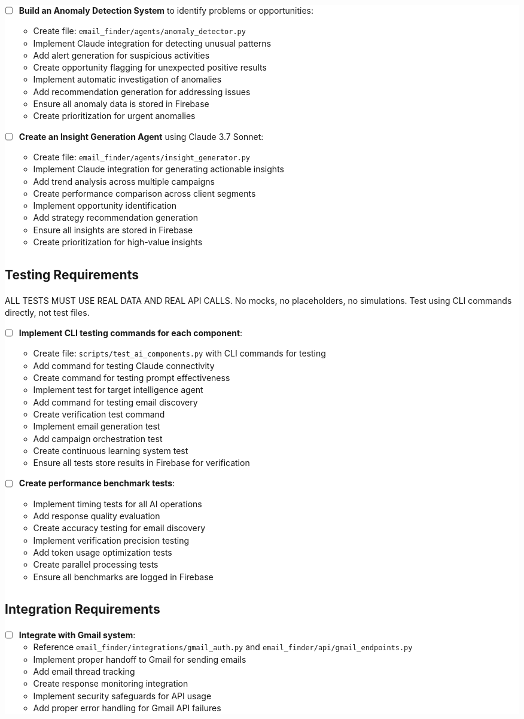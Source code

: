 - [ ] **Build an Anomaly Detection System** to identify problems or opportunities:
  - Create file: `email_finder/agents/anomaly_detector.py`
  - Implement Claude integration for detecting unusual patterns
  - Add alert generation for suspicious activities
  - Create opportunity flagging for unexpected positive results
  - Implement automatic investigation of anomalies
  - Add recommendation generation for addressing issues
  - Ensure all anomaly data is stored in Firebase
  - Create prioritization for urgent anomalies

- [ ] **Create an Insight Generation Agent** using Claude 3.7 Sonnet:
  - Create file: `email_finder/agents/insight_generator.py`
  - Implement Claude integration for generating actionable insights
  - Add trend analysis across multiple campaigns
  - Create performance comparison across client segments
  - Implement opportunity identification
  - Add strategy recommendation generation
  - Ensure all insights are stored in Firebase
  - Create prioritization for high-value insights

## Testing Requirements

ALL TESTS MUST USE REAL DATA AND REAL API CALLS. No mocks, no placeholders, no simulations. Test using CLI commands directly, not test files.

- [ ] **Implement CLI testing commands for each component**:
  - Create file: `scripts/test_ai_components.py` with CLI commands for testing
  - Add command for testing Claude connectivity
  - Create command for testing prompt effectiveness
  - Implement test for target intelligence agent
  - Add command for testing email discovery
  - Create verification test command
  - Implement email generation test
  - Add campaign orchestration test
  - Create continuous learning system test
  - Ensure all tests store results in Firebase for verification

- [ ] **Create performance benchmark tests**:
  - Implement timing tests for all AI operations
  - Add response quality evaluation
  - Create accuracy testing for email discovery
  - Implement verification precision testing
  - Add token usage optimization tests
  - Create parallel processing tests
  - Ensure all benchmarks are logged in Firebase

## Integration Requirements

- [ ] **Integrate with Gmail system**:
  - Reference `email_finder/integrations/gmail_auth.py` and `email_finder/api/gmail_endpoints.py`
  - Implement proper handoff to Gmail for sending emails
  - Add email thread tracking
  - Create response monitoring integration
  - Implement security safeguards for API usage
  - Add proper error handling for Gmail API failures
